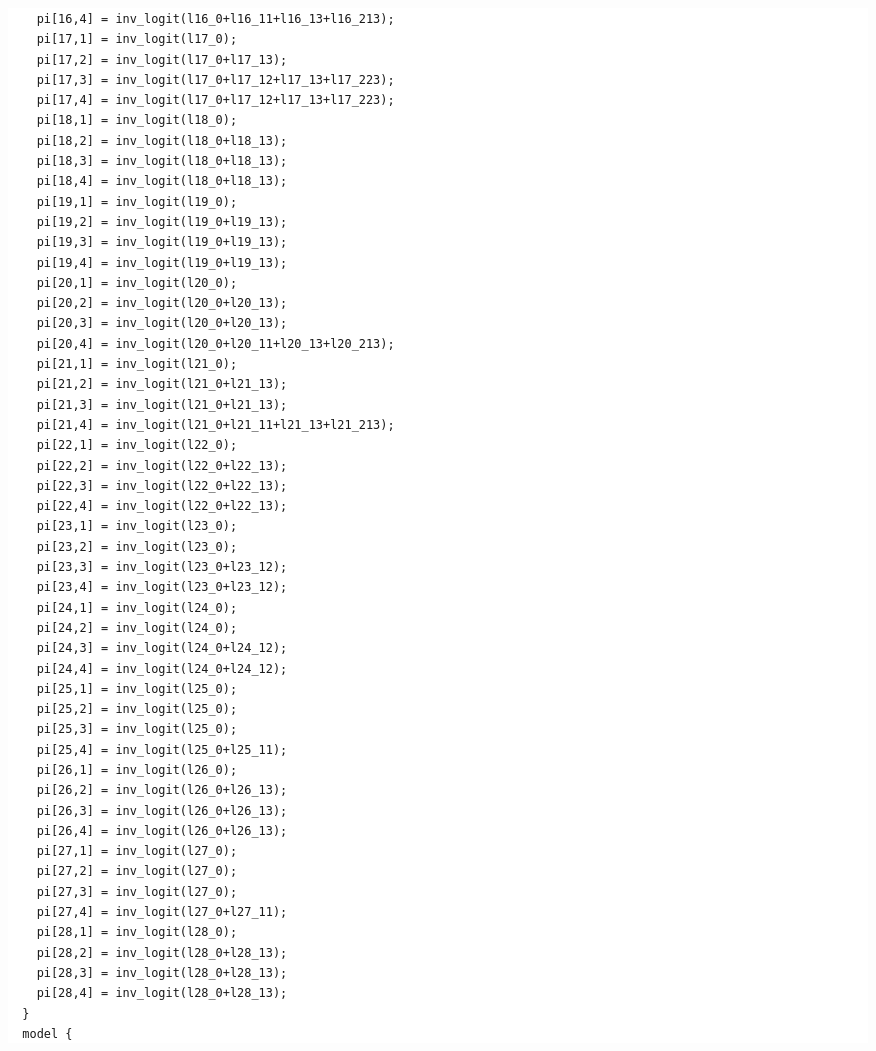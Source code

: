         pi[16,4] = inv_logit(l16_0+l16_11+l16_13+l16_213);
        pi[17,1] = inv_logit(l17_0);
        pi[17,2] = inv_logit(l17_0+l17_13);
        pi[17,3] = inv_logit(l17_0+l17_12+l17_13+l17_223);
        pi[17,4] = inv_logit(l17_0+l17_12+l17_13+l17_223);
        pi[18,1] = inv_logit(l18_0);
        pi[18,2] = inv_logit(l18_0+l18_13);
        pi[18,3] = inv_logit(l18_0+l18_13);
        pi[18,4] = inv_logit(l18_0+l18_13);
        pi[19,1] = inv_logit(l19_0);
        pi[19,2] = inv_logit(l19_0+l19_13);
        pi[19,3] = inv_logit(l19_0+l19_13);
        pi[19,4] = inv_logit(l19_0+l19_13);
        pi[20,1] = inv_logit(l20_0);
        pi[20,2] = inv_logit(l20_0+l20_13);
        pi[20,3] = inv_logit(l20_0+l20_13);
        pi[20,4] = inv_logit(l20_0+l20_11+l20_13+l20_213);
        pi[21,1] = inv_logit(l21_0);
        pi[21,2] = inv_logit(l21_0+l21_13);
        pi[21,3] = inv_logit(l21_0+l21_13);
        pi[21,4] = inv_logit(l21_0+l21_11+l21_13+l21_213);
        pi[22,1] = inv_logit(l22_0);
        pi[22,2] = inv_logit(l22_0+l22_13);
        pi[22,3] = inv_logit(l22_0+l22_13);
        pi[22,4] = inv_logit(l22_0+l22_13);
        pi[23,1] = inv_logit(l23_0);
        pi[23,2] = inv_logit(l23_0);
        pi[23,3] = inv_logit(l23_0+l23_12);
        pi[23,4] = inv_logit(l23_0+l23_12);
        pi[24,1] = inv_logit(l24_0);
        pi[24,2] = inv_logit(l24_0);
        pi[24,3] = inv_logit(l24_0+l24_12);
        pi[24,4] = inv_logit(l24_0+l24_12);
        pi[25,1] = inv_logit(l25_0);
        pi[25,2] = inv_logit(l25_0);
        pi[25,3] = inv_logit(l25_0);
        pi[25,4] = inv_logit(l25_0+l25_11);
        pi[26,1] = inv_logit(l26_0);
        pi[26,2] = inv_logit(l26_0+l26_13);
        pi[26,3] = inv_logit(l26_0+l26_13);
        pi[26,4] = inv_logit(l26_0+l26_13);
        pi[27,1] = inv_logit(l27_0);
        pi[27,2] = inv_logit(l27_0);
        pi[27,3] = inv_logit(l27_0);
        pi[27,4] = inv_logit(l27_0+l27_11);
        pi[28,1] = inv_logit(l28_0);
        pi[28,2] = inv_logit(l28_0+l28_13);
        pi[28,3] = inv_logit(l28_0+l28_13);
        pi[28,4] = inv_logit(l28_0+l28_13);
      }
      model {
      